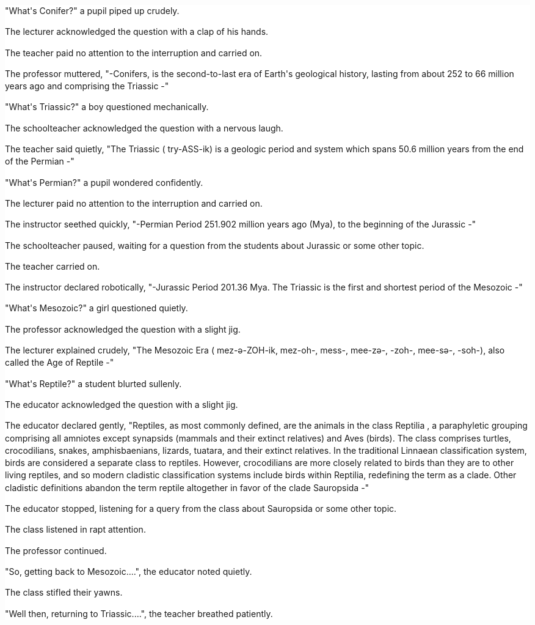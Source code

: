 "What's Conifer?" a pupil piped up crudely.

The lecturer acknowledged the question with a clap of his hands.

The teacher paid no attention to the interruption and carried on.

The professor muttered, "-Conifers, is the second-to-last era of Earth's geological history, lasting from about 252 to 66 million years ago and comprising the Triassic -"

"What's Triassic?" a boy questioned mechanically.

The schoolteacher acknowledged the question with a nervous laugh.

The teacher said quietly, "The Triassic ( try-ASS-ik) is a geologic period and system which spans 50.6 million years from the end of the Permian -"

"What's Permian?" a pupil wondered confidently.

The lecturer paid no attention to the interruption and carried on.

The instructor seethed quickly, "-Permian Period 251.902 million years ago (Mya), to the beginning of the Jurassic -"

The schoolteacher paused, waiting for a question from the students about Jurassic or some other topic.

The teacher carried on.

The instructor declared robotically, "-Jurassic Period 201.36 Mya. The Triassic is the first and shortest period of the Mesozoic -"

"What's Mesozoic?" a girl questioned quietly.

The professor acknowledged the question with a slight jig.

The lecturer explained crudely, "The Mesozoic Era ( mez-ə-ZOH-ik, mez-oh-, mess-, mee-zə-, -⁠zoh-, mee-sə-, -⁠soh-), also called the Age of Reptile -"

"What's Reptile?" a student blurted sullenly.

The educator acknowledged the question with a slight jig.

The educator declared gently, "Reptiles, as most commonly defined, are the animals in the class Reptilia , a paraphyletic grouping comprising all amniotes except synapsids (mammals and their extinct relatives) and Aves (birds). The class comprises turtles, crocodilians, snakes, amphisbaenians, lizards, tuatara, and their extinct relatives. In the traditional Linnaean classification system, birds are considered a separate class to reptiles. However, crocodilians are more closely related to birds than they are to other living reptiles, and so modern cladistic classification systems include birds within Reptilia, redefining the term as a clade. Other cladistic definitions abandon the term reptile altogether in favor of the clade Sauropsida -"

The educator stopped, listening for a query from the class about Sauropsida or some other topic.

The class listened in rapt attention.

The professor continued.

"So, getting back to Mesozoic....", the educator noted quietly.

The class stifled their yawns.

"Well then, returning to Triassic....", the teacher breathed patiently.
